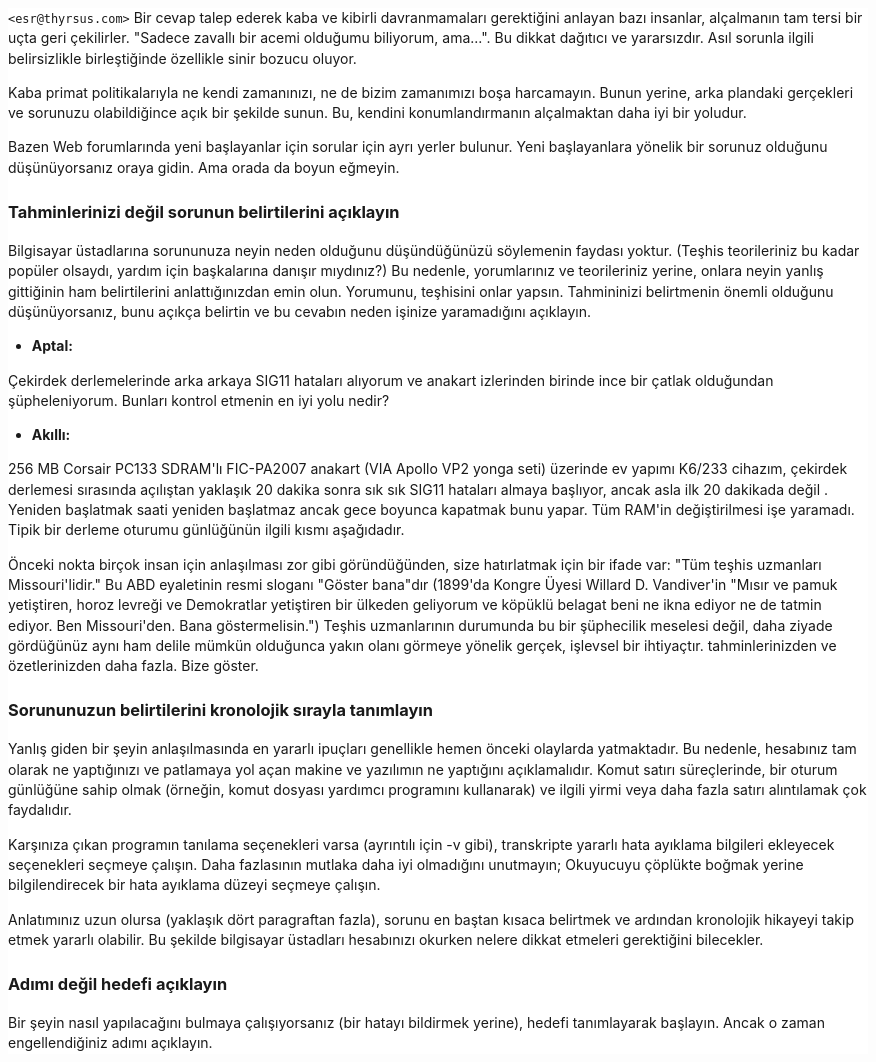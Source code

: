 ```<esr@thyrsus.com>```
Bir cevap talep ederek kaba ve kibirli davranmamaları gerektiğini anlayan bazı insanlar, alçalmanın tam tersi bir uçta geri çekilirler. "Sadece zavallı bir acemi olduğumu biliyorum, ama...". Bu dikkat dağıtıcı ve yararsızdır. Asıl sorunla ilgili belirsizlikle birleştiğinde özellikle sinir bozucu oluyor.

Kaba primat politikalarıyla ne kendi zamanınızı, ne de bizim zamanımızı boşa harcamayın. Bunun yerine, arka plandaki gerçekleri ve sorunuzu olabildiğince açık bir şekilde sunun. Bu, kendini konumlandırmanın alçalmaktan daha iyi bir yoludur.

Bazen Web forumlarında yeni başlayanlar için sorular için ayrı yerler bulunur. Yeni başlayanlara yönelik bir sorunuz olduğunu düşünüyorsanız oraya gidin. Ama orada da boyun eğmeyin.

### Tahminlerinizi değil sorunun belirtilerini açıklayın

Bilgisayar üstadlarına sorununuza neyin neden olduğunu düşündüğünüzü söylemenin faydası yoktur. (Teşhis teorileriniz bu kadar popüler olsaydı, yardım için başkalarına danışır mıydınız?) Bu nedenle, yorumlarınız ve teorileriniz yerine, onlara neyin yanlış gittiğinin ham belirtilerini anlattığınızdan emin olun. Yorumunu, teşhisini onlar yapsın. Tahmininizi belirtmenin önemli olduğunu düşünüyorsanız, bunu açıkça belirtin ve bu cevabın neden işinize yaramadığını açıklayın.

- **Aptal:**

 Çekirdek derlemelerinde arka arkaya SIG11 hataları alıyorum ve anakart izlerinden birinde ince bir çatlak olduğundan şüpheleniyorum. Bunları kontrol etmenin en iyi yolu nedir?

- **Akıllı:**

 256 MB Corsair PC133 SDRAM'lı FIC-PA2007 anakart (VIA Apollo VP2 yonga seti) üzerinde ev yapımı K6/233 cihazım, çekirdek derlemesi sırasında açılıştan yaklaşık 20 dakika sonra sık sık SIG11 hataları almaya başlıyor, ancak asla ilk 20 dakikada değil . Yeniden başlatmak saati yeniden başlatmaz ancak gece boyunca kapatmak bunu yapar. Tüm RAM'in değiştirilmesi işe yaramadı. Tipik bir derleme oturumu günlüğünün ilgili kısmı aşağıdadır.
 
Önceki nokta birçok insan için anlaşılması zor gibi göründüğünden, size hatırlatmak için bir ifade var: "Tüm teşhis uzmanları Missouri'lidir." Bu ABD eyaletinin resmi sloganı "Göster bana"dır (1899'da Kongre Üyesi Willard D. Vandiver'in "Mısır ve pamuk yetiştiren, horoz levreği ve Demokratlar yetiştiren bir ülkeden geliyorum ve köpüklü belagat beni ne ikna ediyor ne de tatmin ediyor. Ben Missouri'den. Bana göstermelisin.") Teşhis uzmanlarının durumunda bu bir şüphecilik meselesi değil, daha ziyade gördüğünüz aynı ham delile mümkün olduğunca yakın olanı görmeye yönelik gerçek, işlevsel bir ihtiyaçtır. tahminlerinizden ve özetlerinizden daha fazla. Bize göster.

### Sorununuzun belirtilerini kronolojik sırayla tanımlayın

Yanlış giden bir şeyin anlaşılmasında en yararlı ipuçları genellikle hemen önceki olaylarda yatmaktadır. Bu nedenle, hesabınız tam olarak ne yaptığınızı ve patlamaya yol açan makine ve yazılımın ne yaptığını açıklamalıdır. Komut satırı süreçlerinde, bir oturum günlüğüne sahip olmak (örneğin, komut dosyası yardımcı programını kullanarak) ve ilgili yirmi veya daha fazla satırı alıntılamak çok faydalıdır.

Karşınıza çıkan programın tanılama seçenekleri varsa (ayrıntılı için -v gibi), transkripte yararlı hata ayıklama bilgileri ekleyecek seçenekleri seçmeye çalışın. Daha fazlasının mutlaka daha iyi olmadığını unutmayın; Okuyucuyu çöplükte boğmak yerine bilgilendirecek bir hata ayıklama düzeyi seçmeye çalışın.

Anlatımınız uzun olursa (yaklaşık dört paragraftan fazla), sorunu en baştan kısaca belirtmek ve ardından kronolojik hikayeyi takip etmek yararlı olabilir. Bu şekilde bilgisayar üstadları hesabınızı okurken nelere dikkat etmeleri gerektiğini bilecekler.

### Adımı değil hedefi açıklayın

Bir şeyin nasıl yapılacağını bulmaya çalışıyorsanız (bir hatayı bildirmek yerine), hedefi tanımlayarak başlayın. Ancak o zaman engellendiğiniz adımı açıklayın.

```